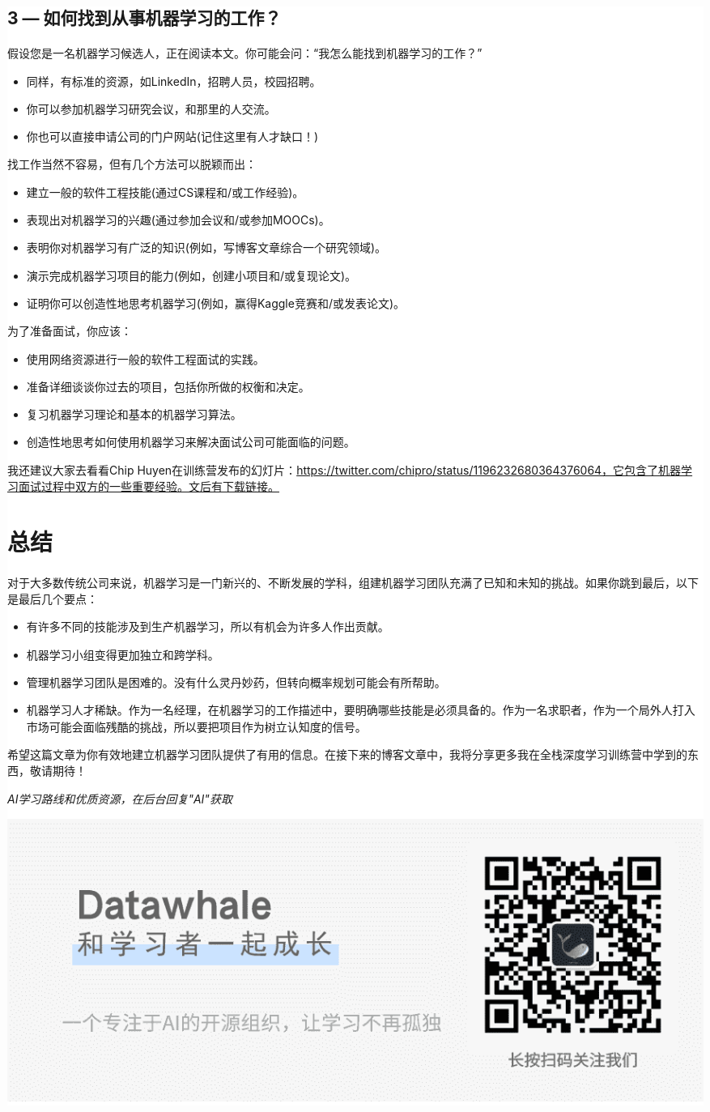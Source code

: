 ## 3 — 如何找到从事机器学习的工作？

假设您是一名机器学习候选人，正在阅读本文。你可能会问：“我怎么能找到机器学习的工作？”

*   同样，有标准的资源，如LinkedIn，招聘人员，校园招聘。

*   你可以参加机器学习研究会议，和那里的人交流。

*   你也可以直接申请公司的门户网站(记住这里有人才缺口！)

找工作当然不容易，但有几个方法可以脱颖而出：

*   建立一般的软件工程技能(通过CS课程和/或工作经验)。

*   表现出对机器学习的兴趣(通过参加会议和/或参加MOOCs)。

*   表明你对机器学习有广泛的知识(例如，写博客文章综合一个研究领域)。

*   演示完成机器学习项目的能力(例如，创建小项目和/或复现论文)。

*   证明你可以创造性地思考机器学习(例如，赢得Kaggle竞赛和/或发表论文)。

为了准备面试，你应该：

*   使用网络资源进行一般的软件工程面试的实践。

*   准备详细谈谈你过去的项目，包括你所做的权衡和决定。

*   复习机器学习理论和基本的机器学习算法。

*   创造性地思考如何使用机器学习来解决面试公司可能面临的问题。

我还建议大家去看看Chip Huyen在训练营发布的幻灯片：https://twitter.com/chipro/status/1196232680364376064，它包含了机器学习面试过程中双方的一些重要经验。文后有下载链接。

# 总结

对于大多数传统公司来说，机器学习是一门新兴的、不断发展的学科，组建机器学习团队充满了已知和未知的挑战。如果你跳到最后，以下是最后几个要点：

*   有许多不同的技能涉及到生产机器学习，所以有机会为许多人作出贡献。

*   机器学习小组变得更加独立和跨学科。

*   管理机器学习团队是困难的。没有什么灵丹妙药，但转向概率规划可能会有所帮助。

*   机器学习人才稀缺。作为一名经理，在机器学习的工作描述中，要明确哪些技能是必须具备的。作为一名求职者，作为一个局外人打入市场可能会面临残酷的挑战，所以要把项目作为树立认知度的信号。

希望这篇文章为你有效地建立机器学习团队提供了有用的信息。在接下来的博客文章中，我将分享更多我在全栈深度学习训练营中学到的东西，敬请期待！

*AI学习路线和优质资源，在后台回复"AI"获取*

![](../img/ac1260bd6d55ebcd4401293b8b1ef5ff.png)